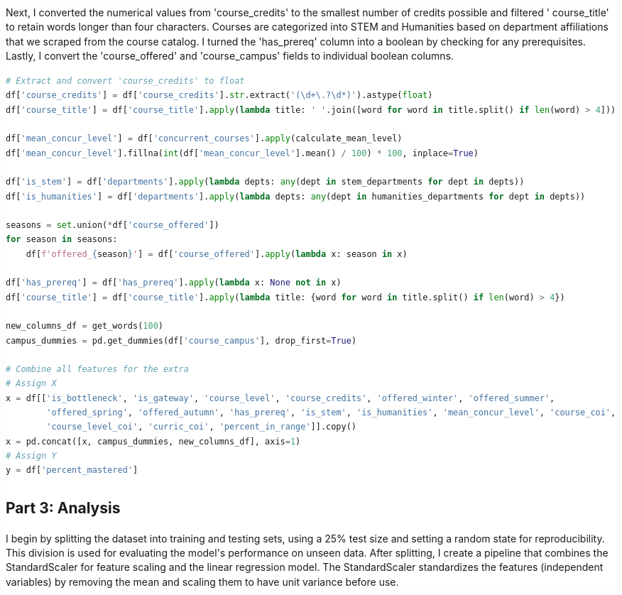 Next, I converted the numerical values from 'course_credits' to the smallest number of credits possible and filtered '
course_title' to retain words longer than four characters. Courses are categorized into STEM and Humanities based on
department affiliations that we scraped from the course catalog. I turned the 'has_prereq' column into a boolean by
checking for any prerequisites. Lastly, I convert the 'course_offered' and 'course_campus' fields to individual boolean
columns.

```python
# Extract and convert 'course_credits' to float
df['course_credits'] = df['course_credits'].str.extract('(\d+\.?\d*)').astype(float)
df['course_title'] = df['course_title'].apply(lambda title: ' '.join([word for word in title.split() if len(word) > 4]))

df['mean_concur_level'] = df['concurrent_courses'].apply(calculate_mean_level)
df['mean_concur_level'].fillna(int(df['mean_concur_level'].mean() / 100) * 100, inplace=True)

df['is_stem'] = df['departments'].apply(lambda depts: any(dept in stem_departments for dept in depts))
df['is_humanities'] = df['departments'].apply(lambda depts: any(dept in humanities_departments for dept in depts))

seasons = set.union(*df['course_offered'])
for season in seasons:
    df[f'offered_{season}'] = df['course_offered'].apply(lambda x: season in x)

df['has_prereq'] = df['has_prereq'].apply(lambda x: None not in x)
df['course_title'] = df['course_title'].apply(lambda title: {word for word in title.split() if len(word) > 4})

new_columns_df = get_words(100)
campus_dummies = pd.get_dummies(df['course_campus'], drop_first=True)

# Combine all features for the extra
# Assign X
x = df[['is_bottleneck', 'is_gateway', 'course_level', 'course_credits', 'offered_winter', 'offered_summer',
        'offered_spring', 'offered_autumn', 'has_prereq', 'is_stem', 'is_humanities', 'mean_concur_level', 'course_coi',
        'course_level_coi', 'curric_coi', 'percent_in_range']].copy()
x = pd.concat([x, campus_dummies, new_columns_df], axis=1)
# Assign Y
y = df['percent_mastered']
```

## Part 3: Analysis

I begin by splitting the dataset into training and testing sets, using a 25% test size and setting a random state for
reproducibility. This division is used for evaluating the model's performance on unseen data. After splitting, I create
a pipeline that combines the StandardScaler for feature scaling and the linear regression model. The StandardScaler
standardizes the features (independent variables) by removing the mean and scaling them to have unit variance before
use.
